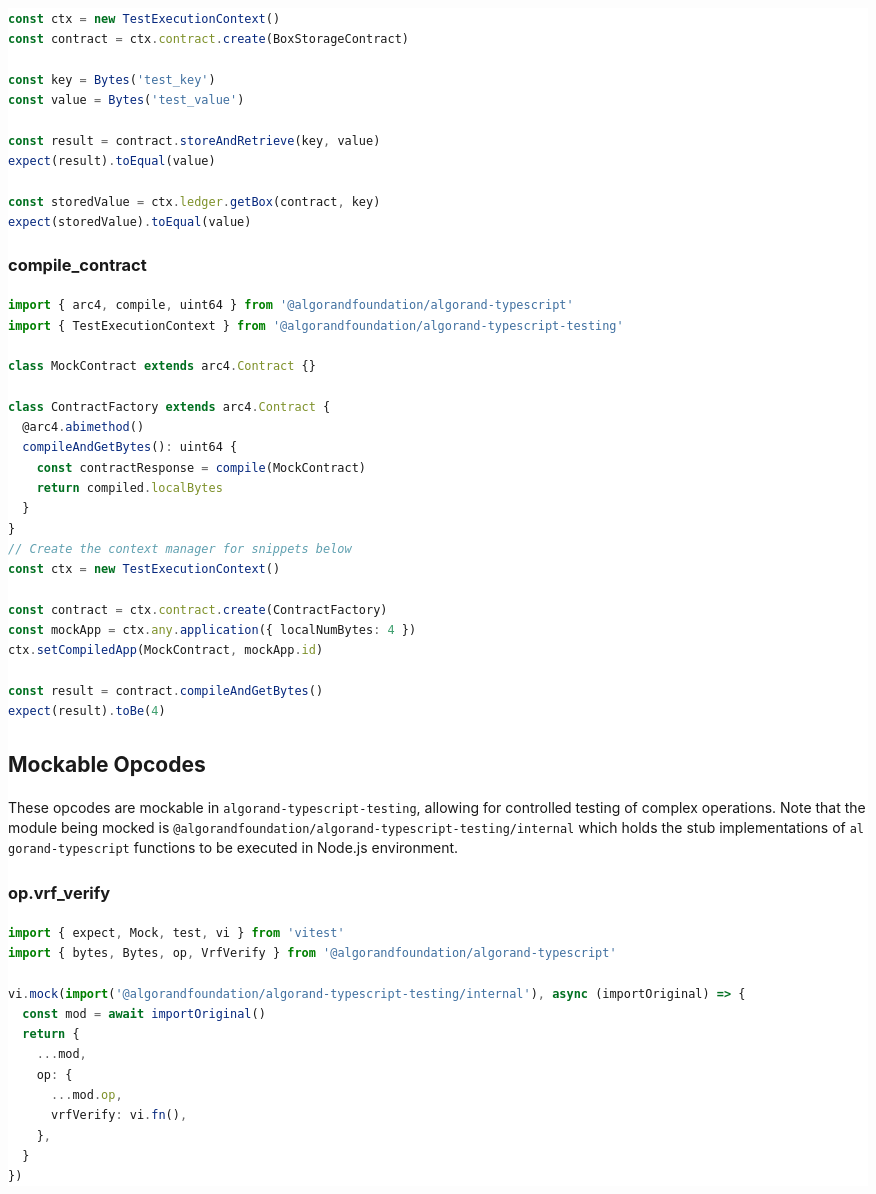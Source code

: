 ```ts
const ctx = new TestExecutionContext()
const contract = ctx.contract.create(BoxStorageContract)

const key = Bytes('test_key')
const value = Bytes('test_value')

const result = contract.storeAndRetrieve(key, value)
expect(result).toEqual(value)

const storedValue = ctx.ledger.getBox(contract, key)
expect(storedValue).toEqual(value)
```

### compile_contract

```ts
import { arc4, compile, uint64 } from '@algorandfoundation/algorand-typescript'
import { TestExecutionContext } from '@algorandfoundation/algorand-typescript-testing'

class MockContract extends arc4.Contract {}

class ContractFactory extends arc4.Contract {
  @arc4.abimethod()
  compileAndGetBytes(): uint64 {
    const contractResponse = compile(MockContract)
    return compiled.localBytes
  }
}
// Create the context manager for snippets below
const ctx = new TestExecutionContext()

const contract = ctx.contract.create(ContractFactory)
const mockApp = ctx.any.application({ localNumBytes: 4 })
ctx.setCompiledApp(MockContract, mockApp.id)

const result = contract.compileAndGetBytes()
expect(result).toBe(4)
```

## Mockable Opcodes

These opcodes are mockable in `algorand-typescript-testing`, allowing for controlled testing of complex operations. Note that the module being mocked is `@algorandfoundation/algorand-typescript-testing/internal` which holds the stub implementations of `algorand-typescript` functions to be executed in Node.js environment.

### op.vrf_verify

```ts
import { expect, Mock, test, vi } from 'vitest'
import { bytes, Bytes, op, VrfVerify } from '@algorandfoundation/algorand-typescript'

vi.mock(import('@algorandfoundation/algorand-typescript-testing/internal'), async (importOriginal) => {
  const mod = await importOriginal()
  return {
    ...mod,
    op: {
      ...mod.op,
      vrfVerify: vi.fn(),
    },
  }
})

```